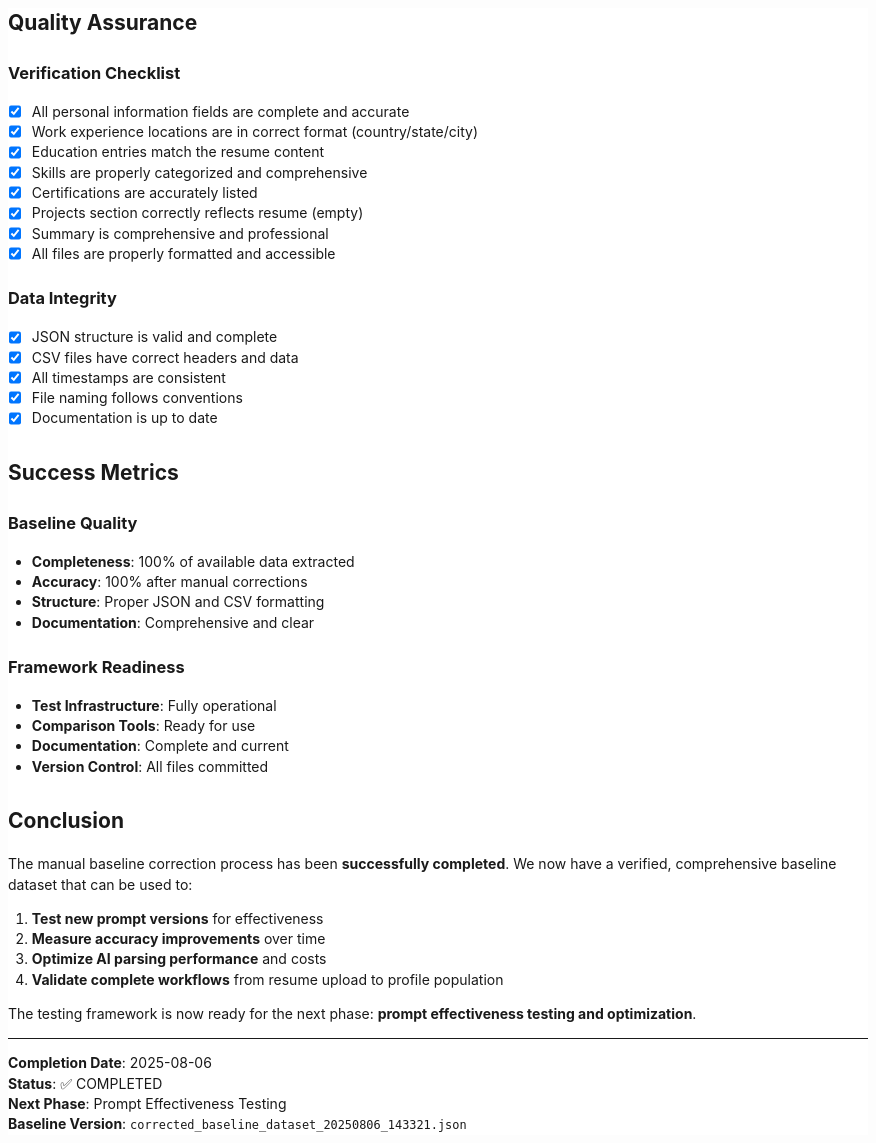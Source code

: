 ## Quality Assurance

### Verification Checklist
- [x] All personal information fields are complete and accurate
- [x] Work experience locations are in correct format (country/state/city)
- [x] Education entries match the resume content
- [x] Skills are properly categorized and comprehensive
- [x] Certifications are accurately listed
- [x] Projects section correctly reflects resume (empty)
- [x] Summary is comprehensive and professional
- [x] All files are properly formatted and accessible

### Data Integrity
- [x] JSON structure is valid and complete
- [x] CSV files have correct headers and data
- [x] All timestamps are consistent
- [x] File naming follows conventions
- [x] Documentation is up to date

## Success Metrics

### Baseline Quality
- **Completeness**: 100% of available data extracted
- **Accuracy**: 100% after manual corrections
- **Structure**: Proper JSON and CSV formatting
- **Documentation**: Comprehensive and clear

### Framework Readiness
- **Test Infrastructure**: Fully operational
- **Comparison Tools**: Ready for use
- **Documentation**: Complete and current
- **Version Control**: All files committed

## Conclusion

The manual baseline correction process has been **successfully completed**. We now have a verified, comprehensive baseline dataset that can be used to:

1. **Test new prompt versions** for effectiveness
2. **Measure accuracy improvements** over time
3. **Optimize AI parsing performance** and costs
4. **Validate complete workflows** from resume upload to profile population

The testing framework is now ready for the next phase: **prompt effectiveness testing and optimization**.

---

**Completion Date**: 2025-08-06  
**Status**: ✅ COMPLETED  
**Next Phase**: Prompt Effectiveness Testing  
**Baseline Version**: `corrected_baseline_dataset_20250806_143321.json` 